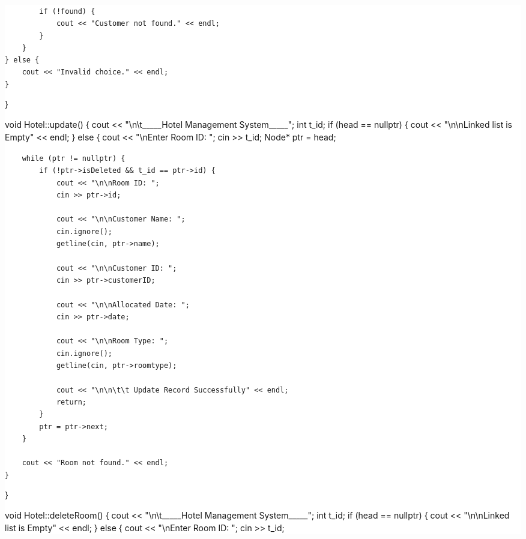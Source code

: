            if (!found) {
                cout << "Customer not found." << endl;
            }
        }
    } else {
        cout << "Invalid choice." << endl;
    }
}

void Hotel::update() {
    cout << "\n\t_____Hotel Management System_____";
    int t_id;
    if (head == nullptr) {
        cout << "\n\nLinked list is Empty" << endl;
    } else {
        cout << "\nEnter Room ID: ";
        cin >> t_id;
        Node* ptr = head;

        while (ptr != nullptr) {
            if (!ptr->isDeleted && t_id == ptr->id) {
                cout << "\n\nRoom ID: ";
                cin >> ptr->id;

                cout << "\n\nCustomer Name: ";
                cin.ignore();
                getline(cin, ptr->name);

                cout << "\n\nCustomer ID: ";
                cin >> ptr->customerID;

                cout << "\n\nAllocated Date: ";
                cin >> ptr->date;

                cout << "\n\nRoom Type: ";
                cin.ignore();
                getline(cin, ptr->roomtype);

                cout << "\n\n\t\t Update Record Successfully" << endl;
                return;
            }
            ptr = ptr->next;
        }

        cout << "Room not found." << endl;
    }
}

void Hotel::deleteRoom() {
    cout << "\n\t_____Hotel Management System_____";
    int t_id;
    if (head == nullptr) {
        cout << "\n\nLinked list is Empty" << endl;
    } else {
        cout << "\nEnter Room ID: ";
        cin >> t_id;
